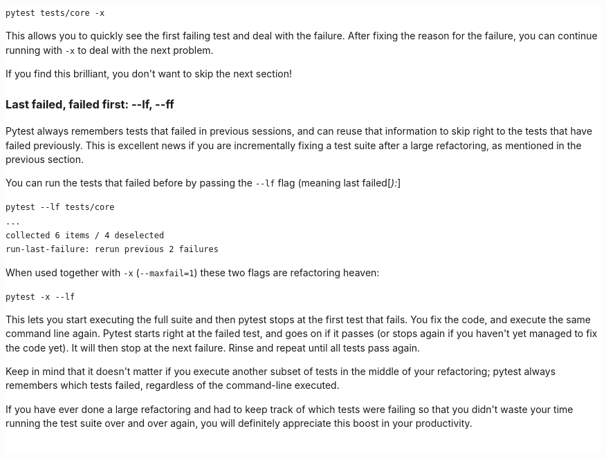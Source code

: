 
``` {.programlisting .language-markup}
pytest tests/core -x
```


This allows you to quickly see the first failing test and deal with the
failure. After fixing the reason for the failure, you can continue
running with `-x` to deal with the next problem.

If you find this brilliant, you don\'t want to skip the next section!

### Last failed,  failed first: \--lf, \--ff



Pytest always remembers tests that failed in
previous sessions, and can reuse that information to skip right to the
tests that have failed previously. This is excellent news if you are
incrementally fixing a test suite after a large refactoring, as
mentioned in the previous section.

You can run the tests that failed before by passing the `--lf`
flag (meaning last failed[*):*]


``` {.programlisting .language-markup}
pytest --lf tests/core
...
collected 6 items / 4 deselected
run-last-failure: rerun previous 2 failures
```


When used together with `-x` (`--maxfail=1`) these
two flags are refactoring heaven:


``` {.programlisting .language-markup}
pytest -x --lf
```


This lets you start executing the full suite and then pytest stops at
the first test that fails. You fix the code, and execute the same
command line again. Pytest starts right at the failed test, and goes on
if it passes (or stops again if you haven\'t yet managed to fix the code
yet). It will then stop at the next failure. Rinse and repeat until all
tests pass again.

Keep in mind that it doesn\'t matter if you execute another subset of
tests in the middle of your refactoring; pytest always remembers which
tests failed,  regardless of the command-line executed.

If you have ever done a large refactoring and had to keep track of which
tests were failing so that you didn\'t waste your time running the test
suite over and over again, you will definitely appreciate this boost in
your productivity.

 
